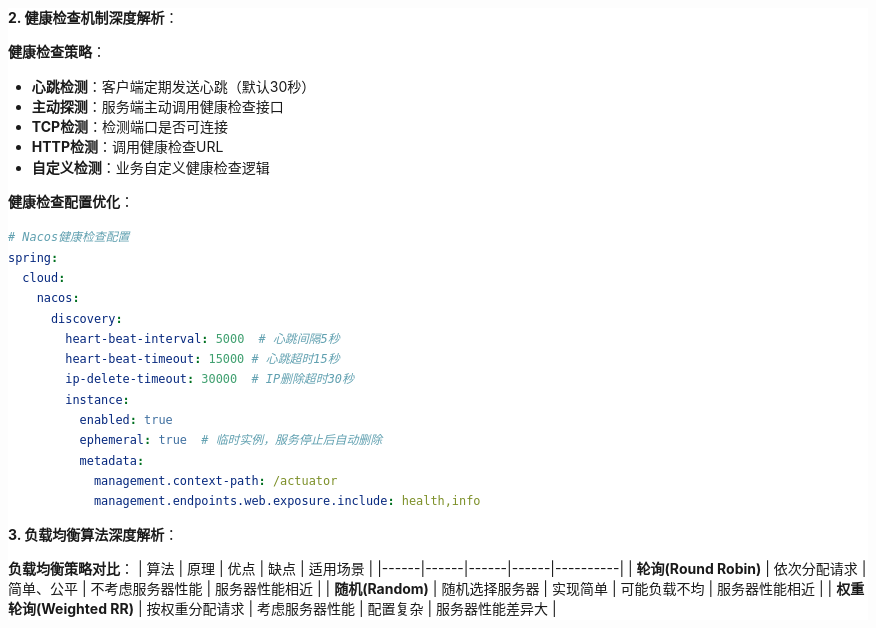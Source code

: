**2. 健康检查机制深度解析**：

**健康检查策略**：
- **心跳检测**：客户端定期发送心跳（默认30秒）
- **主动探测**：服务端主动调用健康检查接口
- **TCP检测**：检测端口是否可连接
- **HTTP检测**：调用健康检查URL
- **自定义检测**：业务自定义健康检查逻辑

**健康检查配置优化**：
```yaml
# Nacos健康检查配置
spring:
  cloud:
    nacos:
      discovery:
        heart-beat-interval: 5000  # 心跳间隔5秒
        heart-beat-timeout: 15000 # 心跳超时15秒
        ip-delete-timeout: 30000  # IP删除超时30秒
        instance:
          enabled: true
          ephemeral: true  # 临时实例，服务停止后自动删除
          metadata:
            management.context-path: /actuator
            management.endpoints.web.exposure.include: health,info
```

**3. 负载均衡算法深度解析**：

**负载均衡策略对比**：
| 算法 | 原理 | 优点 | 缺点 | 适用场景 |
|------|------|------|------|----------|
| **轮询(Round Robin)** | 依次分配请求 | 简单、公平 | 不考虑服务器性能 | 服务器性能相近 |
| **随机(Random)** | 随机选择服务器 | 实现简单 | 可能负载不均 | 服务器性能相近 |
| **权重轮询(Weighted RR)** | 按权重分配请求 | 考虑服务器性能 | 配置复杂 | 服务器性能差异大 |
